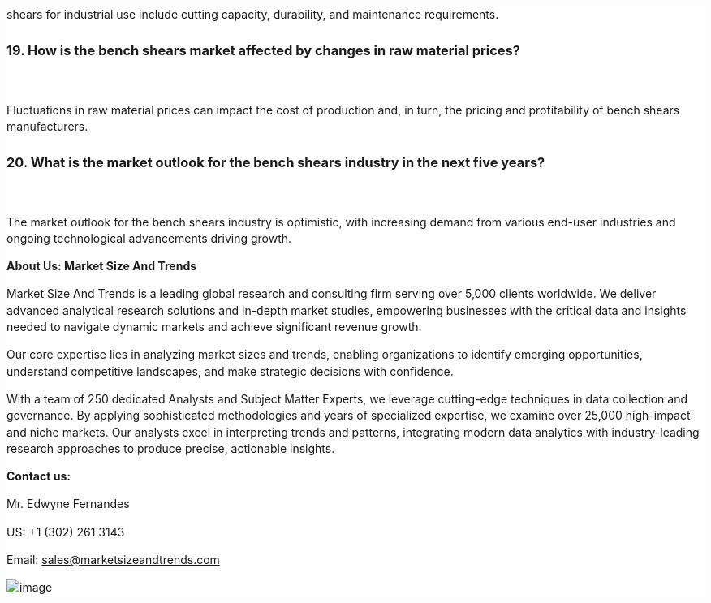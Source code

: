 shears for industrial use include cutting capacity, durability, and maintenance requirements.</p><h3>19. How is the bench shears market affected by changes in raw material prices?</h3><p>&nbsp;</p><p>Fluctuations in raw material prices can impact the cost of production and, in turn, the pricing and profitability of bench shears manufacturers.</p><h3>20. What is the market outlook for the bench shears industry in the next five years?</h3><p>&nbsp;</p><p>The market outlook for the bench shears industry is optimistic, with increasing demand from various end-user industries and ongoing technological advancements driving growth.</p></body></html></p><p><strong>About Us:&nbsp;Market Size And Trends</strong></p><p>Market Size And Trends&nbsp;is a leading global research and consulting firm serving over 5,000 clients worldwide. We deliver advanced analytical research solutions and in-depth market studies, empowering businesses with the critical data and insights needed to navigate dynamic markets and achieve significant revenue growth.</p><p>Our core expertise lies in analyzing market sizes and trends, enabling organizations to identify emerging opportunities, understand competitive landscapes, and make strategic decisions with confidence.</p><p>With a team of 250 dedicated Analysts and Subject Matter Experts, we leverage cutting-edge techniques in data collection and governance. By applying sophisticated methodologies and years of specialized expertise, we examine over 25,000 high-impact and niche markets. Our analysts excel in interpreting trends and patterns, integrating modern data analytics with industry-leading research approaches to produce precise, actionable insights.</p><p><strong>Contact us:</strong></p><p>Mr. Edwyne Fernandes</p><p>US: +1 (302) 261 3143</p><p>Email: <a href="mailto:sales@marketsizeandtrends.com">sales@marketsizeandtrends.com</a>&nbsp;</p>
![image](https://github.com/user-attachments/assets/09ec8431-e299-43f0-bcbe-58e021cca82f)
